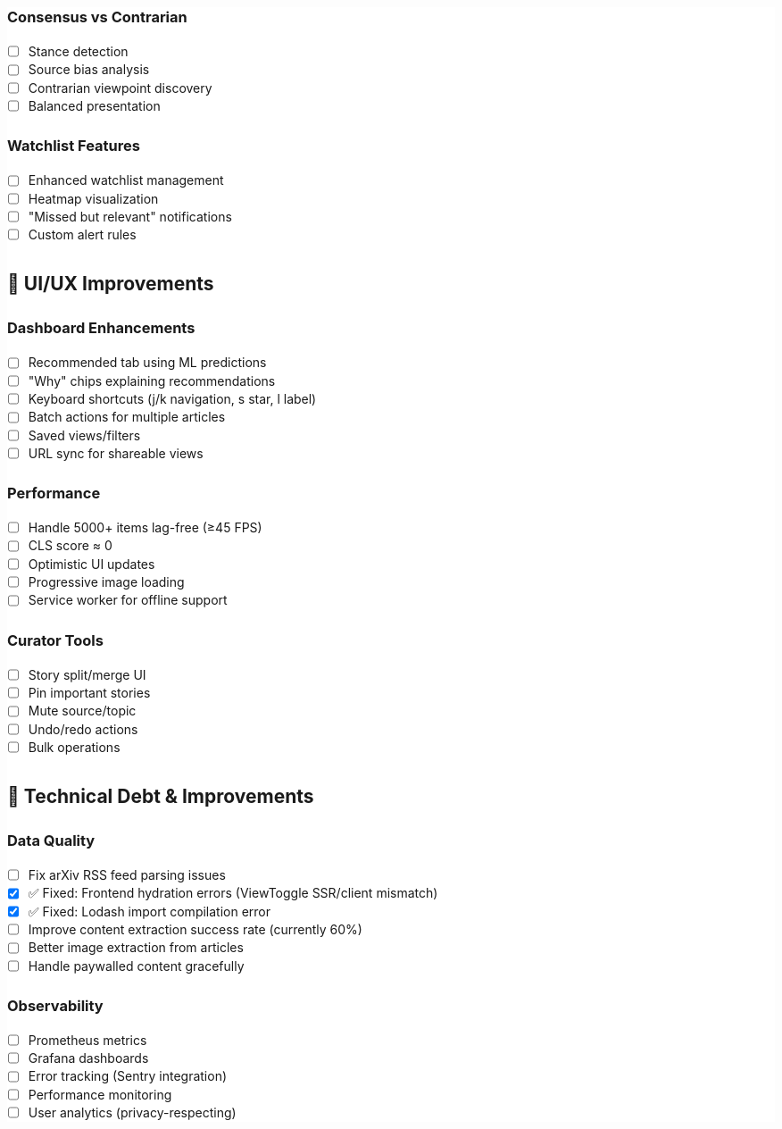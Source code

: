 ### Consensus vs Contrarian
- [ ] Stance detection
- [ ] Source bias analysis
- [ ] Contrarian viewpoint discovery
- [ ] Balanced presentation

### Watchlist Features
- [ ] Enhanced watchlist management
- [ ] Heatmap visualization
- [ ] "Missed but relevant" notifications
- [ ] Custom alert rules

## 🎨 UI/UX Improvements

### Dashboard Enhancements
- [ ] Recommended tab using ML predictions
- [ ] "Why" chips explaining recommendations
- [ ] Keyboard shortcuts (j/k navigation, s star, l label)
- [ ] Batch actions for multiple articles
- [ ] Saved views/filters
- [ ] URL sync for shareable views

### Performance
- [ ] Handle 5000+ items lag-free (≥45 FPS)
- [ ] CLS score ≈ 0
- [ ] Optimistic UI updates
- [ ] Progressive image loading
- [ ] Service worker for offline support

### Curator Tools
- [ ] Story split/merge UI
- [ ] Pin important stories
- [ ] Mute source/topic
- [ ] Undo/redo actions
- [ ] Bulk operations

## 🔧 Technical Debt & Improvements

### Data Quality
- [ ] Fix arXiv RSS feed parsing issues
- [x] ✅ Fixed: Frontend hydration errors (ViewToggle SSR/client mismatch)
- [x] ✅ Fixed: Lodash import compilation error 
- [ ] Improve content extraction success rate (currently 60%)
- [ ] Better image extraction from articles
- [ ] Handle paywalled content gracefully

### Observability
- [ ] Prometheus metrics
- [ ] Grafana dashboards
- [ ] Error tracking (Sentry integration)
- [ ] Performance monitoring
- [ ] User analytics (privacy-respecting)
